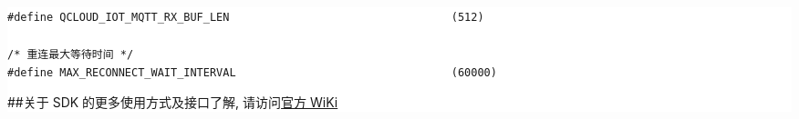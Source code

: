 ```
#define QCLOUD_IOT_MQTT_RX_BUF_LEN                                  (512)

/* 重连最大等待时间 */
#define MAX_RECONNECT_WAIT_INTERVAL                                 (60000)
```

##关于 SDK 的更多使用方式及接口了解, 请访问[官方 WiKi](https://github.com/tencentyun/qcloud-iot-sdk-embedded-c/wiki)